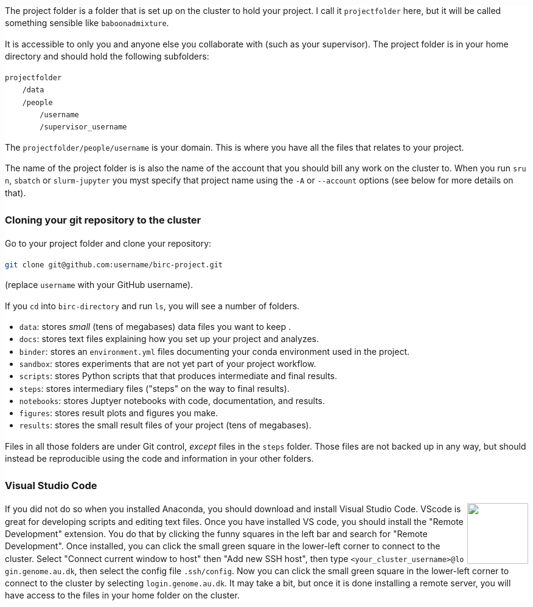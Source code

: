 The project folder is a folder that is set up on the cluster to hold your project. I call it `projectfolder` here, but it will be called something sensible like `baboonadmixture`.

It is accessible to only you and anyone else you collaborate with (such as your supervisor). The project folder is in your home directory and should hold the following subfolders:

    projectfolder
        /data
        /people
            /username
            /supervisor_username

The `projectfolder/people/username` is your domain. This is where you have all the files that relates to your project.

The name of the project folder is is also the name of the account that you should bill any work on the cluster to. When you run `srun`, `sbatch` or `slurm-jupyter` you myst specify that project name using the `-A` or `--account` options (see below for more details on that). 

### Cloning your git repository to the cluster

Go to your project folder and clone your repository:

```bash
git clone git@github.com:username/birc-project.git
```
(replace `username` with your GitHub username).

If you `cd` into `birc-directory` and run `ls`, you will see a number of folders.

- `data`: stores *small* (tens of megabases) data files you want to keep .
- `docs`: stores text files explaining how you set up your project and analyzes.
- `binder`: stores an `environment.yml` files documenting your conda environment used in the project.
- `sandbox`: stores experiments that are not yet part of your project workflow.
- `scripts`: stores Python scripts that that produces intermediate and final results.
- `steps`: stores intermediary files ("steps" on the way to final results).
- `notebooks`: stores Juptyer notebooks with code, documentation, and results.
- `figures`: stores result plots and figures you make.
- `results`: stores the small result files of your project (tens of megabases).

Files in all those folders are under Git control, *except* files in the `steps` folder. Those files are not backed up in any way, but should instead be reproducible using the code and information in your other folders.

### Visual Studio Code

<img src="https://upload.wikimedia.org/wikipedia/commons/thumb/9/9a/Visual_Studio_Code_1.35_icon.svg/2560px-Visual_Studio_Code_1.35_icon.svg.png" align="right" width="100" height="100" />

If you did not do so when you installed Anaconda, you should download and install Visual Studio Code. VScode is great for developing scripts and editing text files. Once you have installed VS code, you should install the "Remote Development" extension. You do that by clicking the funny squares in the left bar and search for "Remote Development". Once installed, you can click the small green square in the lower-left corner to connect to the cluster. Select "Connect current window to host" then "Add new SSH host", then type `<your_cluster_username>@login.genome.au.dk`, then select the config file `.ssh/config`. Now you can click the small green square in the lower-left corner to connect to the cluster by selecting `login.genome.au.dk`. It may take a bit, but once it is done installing a remote server, you will have access to the files in your home folder on the cluster.
